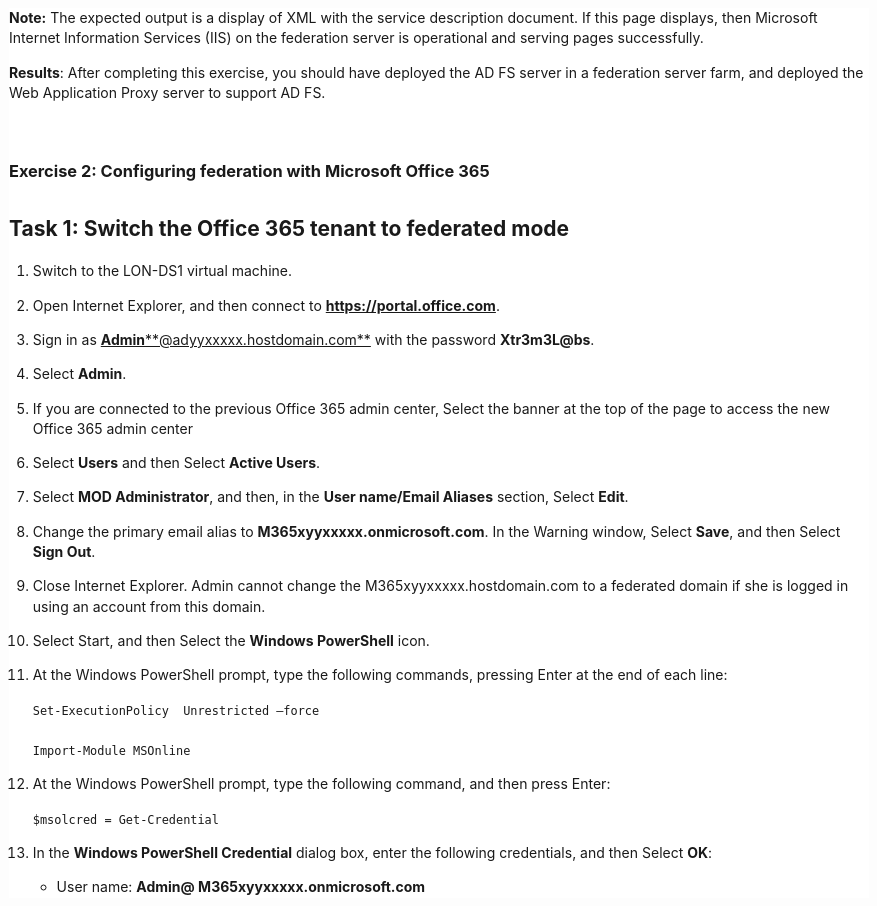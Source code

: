  **Note:** The expected output is a display of XML with the service description document. If this page displays, then Microsoft Internet Information Services (IIS) on the federation server is operational and serving pages successfully.

 


**Results**: After completing this exercise, you should have deployed the AD FS server in a federation server farm, and deployed the Web Application Proxy server to support AD FS.


  
‎ 

### Exercise 2: Configuring federation with Microsoft Office 365

## Task 1: Switch the Office 365 tenant to federated mode

1. Switch to the LON-DS1 virtual machine.

2. Open Internet Explorer, and then connect to **https://portal.office.com**.

3. Sign in as [**Admin****@adyyxxxxx.hostdomain.com**](mailto:holly@adyyxxxxx.hostdomain.com) with the password **Xtr3m3L@bs**.

4. Select **Admin**.

5. If you are connected to the previous Office 365 admin center, Select the banner at the top of the page to access the new Office 365 admin center

6. Select **Users** and then Select **Active Users**.

7. Select **MOD Administrator**, and then, in the **User name/Email Aliases** section, Select **Edit**.

8. Change the primary email alias to **M365xyyxxxxx.onmicrosoft.com**. In the Warning window, Select **Save**, and then Select **Sign Out**.

9. Close Internet Explorer. Admin cannot change the M365xyyxxxxx.hostdomain.com to a federated domain if she is logged in using an account from this domain. 

10. Select Start, and then Select the **Windows PowerShell** icon.

11. At the Windows PowerShell prompt, type the following commands, pressing Enter at the end of each line:


		Set-ExecutionPolicy  Unrestricted –force

		Import-Module MSOnline


12. At the Windows PowerShell prompt, type the following command, and then press Enter:


		$msolcred = Get-Credential


13. In the **Windows PowerShell Credential** dialog box, enter the following credentials, and then Select **OK**:

	- User name: **Admin@ M365xyyxxxxx.onmicrosoft.com**
